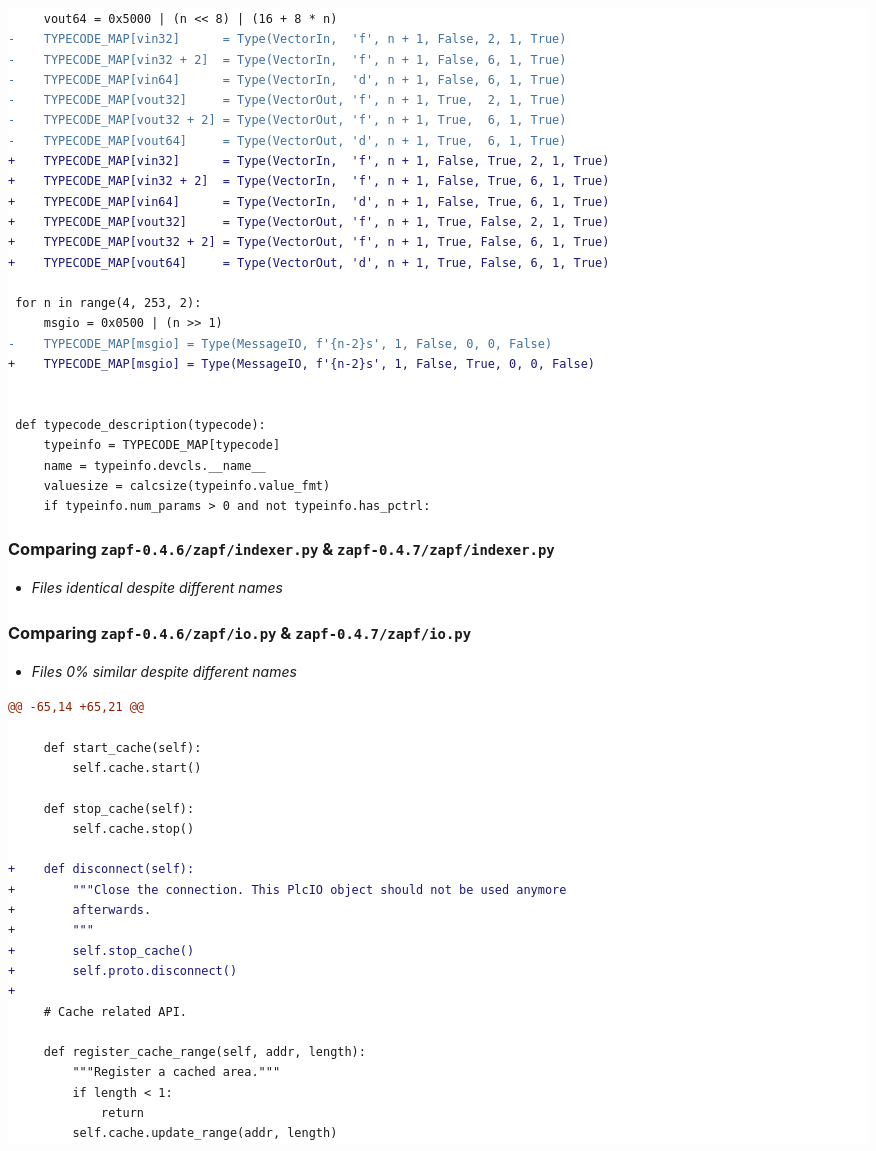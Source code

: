 ```diff
     vout64 = 0x5000 | (n << 8) | (16 + 8 * n)
-    TYPECODE_MAP[vin32]      = Type(VectorIn,  'f', n + 1, False, 2, 1, True)
-    TYPECODE_MAP[vin32 + 2]  = Type(VectorIn,  'f', n + 1, False, 6, 1, True)
-    TYPECODE_MAP[vin64]      = Type(VectorIn,  'd', n + 1, False, 6, 1, True)
-    TYPECODE_MAP[vout32]     = Type(VectorOut, 'f', n + 1, True,  2, 1, True)
-    TYPECODE_MAP[vout32 + 2] = Type(VectorOut, 'f', n + 1, True,  6, 1, True)
-    TYPECODE_MAP[vout64]     = Type(VectorOut, 'd', n + 1, True,  6, 1, True)
+    TYPECODE_MAP[vin32]      = Type(VectorIn,  'f', n + 1, False, True, 2, 1, True)
+    TYPECODE_MAP[vin32 + 2]  = Type(VectorIn,  'f', n + 1, False, True, 6, 1, True)
+    TYPECODE_MAP[vin64]      = Type(VectorIn,  'd', n + 1, False, True, 6, 1, True)
+    TYPECODE_MAP[vout32]     = Type(VectorOut, 'f', n + 1, True, False, 2, 1, True)
+    TYPECODE_MAP[vout32 + 2] = Type(VectorOut, 'f', n + 1, True, False, 6, 1, True)
+    TYPECODE_MAP[vout64]     = Type(VectorOut, 'd', n + 1, True, False, 6, 1, True)
 
 for n in range(4, 253, 2):
     msgio = 0x0500 | (n >> 1)
-    TYPECODE_MAP[msgio] = Type(MessageIO, f'{n-2}s', 1, False, 0, 0, False)
+    TYPECODE_MAP[msgio] = Type(MessageIO, f'{n-2}s', 1, False, True, 0, 0, False)
 
 
 def typecode_description(typecode):
     typeinfo = TYPECODE_MAP[typecode]
     name = typeinfo.devcls.__name__
     valuesize = calcsize(typeinfo.value_fmt)
     if typeinfo.num_params > 0 and not typeinfo.has_pctrl:
```

### Comparing `zapf-0.4.6/zapf/indexer.py` & `zapf-0.4.7/zapf/indexer.py`

 * *Files identical despite different names*

### Comparing `zapf-0.4.6/zapf/io.py` & `zapf-0.4.7/zapf/io.py`

 * *Files 0% similar despite different names*

```diff
@@ -65,14 +65,21 @@
 
     def start_cache(self):
         self.cache.start()
 
     def stop_cache(self):
         self.cache.stop()
 
+    def disconnect(self):
+        """Close the connection. This PlcIO object should not be used anymore
+        afterwards.
+        """
+        self.stop_cache()
+        self.proto.disconnect()
+
     # Cache related API.
 
     def register_cache_range(self, addr, length):
         """Register a cached area."""
         if length < 1:
             return
         self.cache.update_range(addr, length)
```
